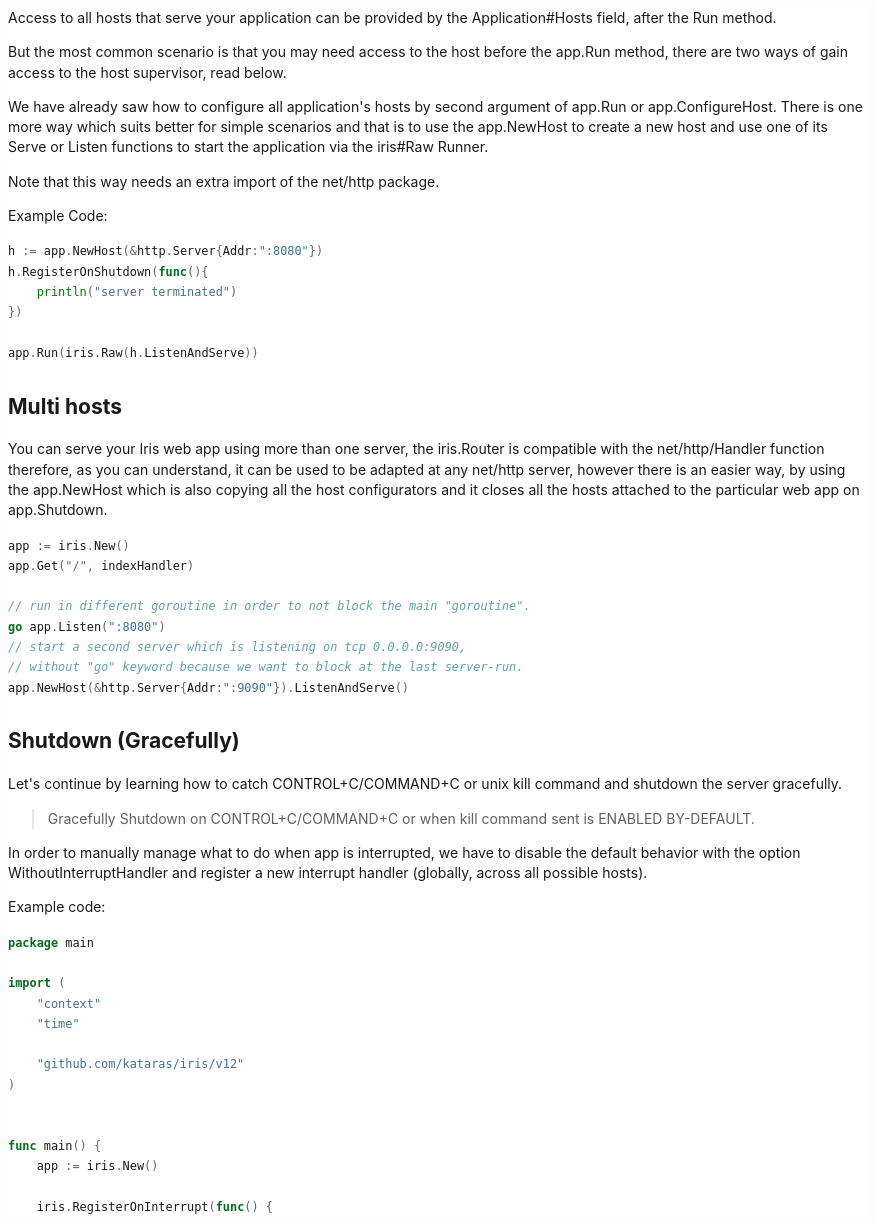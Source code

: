 Access to all hosts that serve your application can be provided by the Application#Hosts field, after the Run method.

But the most common scenario is that you may need access to the host before the app.Run method, there are two ways of gain access to the host supervisor, read below.

We have already saw how to configure all application's hosts by second argument of app.Run or app.ConfigureHost. There is one more way which suits better for simple scenarios and that is to use the app.NewHost to create a new host and use one of its Serve or Listen functions to start the application via the iris#Raw Runner.

Note that this way needs an extra import of the net/http package.

Example Code:

```go
h := app.NewHost(&http.Server{Addr:":8080"})
h.RegisterOnShutdown(func(){
    println("server terminated")
})

app.Run(iris.Raw(h.ListenAndServe))
```

## Multi hosts
You can serve your Iris web app using more than one server, the iris.Router is compatible with the net/http/Handler function therefore, as you can understand, it can be used to be adapted at any net/http server, however there is an easier way, by using the app.NewHost which is also copying all the host configurators and it closes all the hosts attached to the particular web app on app.Shutdown.
```go
app := iris.New()
app.Get("/", indexHandler)

// run in different goroutine in order to not block the main "goroutine".
go app.Listen(":8080")
// start a second server which is listening on tcp 0.0.0.0:9090,
// without "go" keyword because we want to block at the last server-run.
app.NewHost(&http.Server{Addr:":9090"}).ListenAndServe()
```

## Shutdown (Gracefully)

Let's continue by learning how to catch CONTROL+C/COMMAND+C or unix kill command and shutdown the server gracefully.

> Gracefully Shutdown on CONTROL+C/COMMAND+C or when kill command sent is ENABLED BY-DEFAULT.

In order to manually manage what to do when app is interrupted, we have to disable the default behavior with the option WithoutInterruptHandler and register a new interrupt handler (globally, across all possible hosts).

Example code:
```go
package main

import (
    "context"
    "time"

    "github.com/kataras/iris/v12"
)


func main() {
    app := iris.New()

    iris.RegisterOnInterrupt(func() {
```